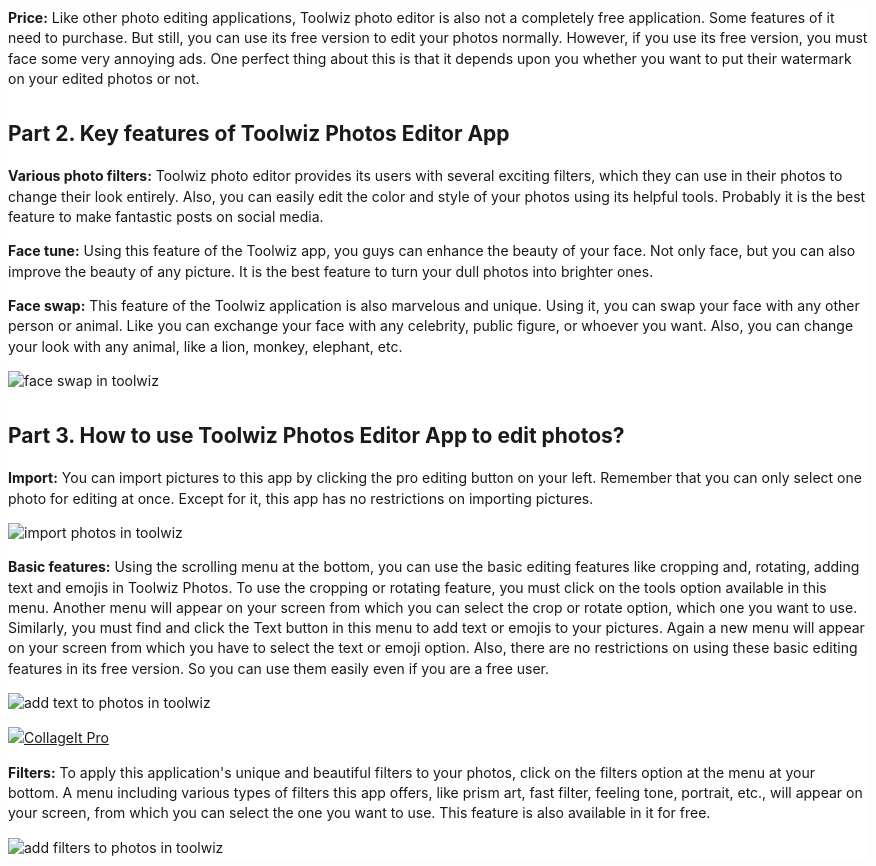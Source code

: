 **Price:** Like other photo editing applications, Toolwiz photo editor is also not a completely free application. Some features of it need to purchase. But still, you can use its free version to edit your photos normally. However, if you use its free version, you must face some very annoying ads. One perfect thing about this is that it depends upon you whether you want to put their watermark on your edited photos or not.

## Part 2\. Key features of Toolwiz Photos Editor App

**Various photo filters:** Toolwiz photo editor provides its users with several exciting filters, which they can use in their photos to change their look entirely. Also, you can easily edit the color and style of your photos using its helpful tools. Probably it is the best feature to make fantastic posts on social media.

**Face tune:** Using this feature of the Toolwiz app, you guys can enhance the beauty of your face. Not only face, but you can also improve the beauty of any picture. It is the best feature to turn your dull photos into brighter ones.

**Face swap:** This feature of the Toolwiz application is also marvelous and unique. Using it, you can swap your face with any other person or animal. Like you can exchange your face with any celebrity, public figure, or whoever you want. Also, you can change your look with any animal, like a lion, monkey, elephant, etc.

![face swap in toolwiz](https://images.wondershare.com/filmora/article-images/2022/09/toolwiz-photos-review-1.jpg)

## Part 3\. How to use Toolwiz Photos Editor App to edit photos?

**Import:** You can import pictures to this app by clicking the pro editing button on your left. Remember that you can only select one photo for editing at once. Except for it, this app has no restrictions on importing pictures.

![import photos in toolwiz](https://images.wondershare.com/filmora/article-images/2022/09/toolwiz-photos-review-2.jpg)

**Basic features:** Using the scrolling menu at the bottom, you can use the basic editing features like cropping and, rotating, adding text and emojis in Toolwiz Photos. To use the cropping or rotating feature, you must click on the tools option available in this menu. Another menu will appear on your screen from which you can select the crop or rotate option, which one you want to use. Similarly, you must find and click the Text button in this menu to add text or emojis to your pictures. Again a new menu will appear on your screen from which you have to select the text or emoji option. Also, there are no restrictions on using these basic editing features in its free version. So you can use them easily even if you are a free user.

![add text to photos in toolwiz](https://images.wondershare.com/filmora/article-images/2022/09/toolwiz-photos-review-3.jpg)


<a href="https://secure.2checkout.com/order/checkout.php?PRODS=4530091&QTY=1&AFFILIATE=108875&CART=1"><img src="https://www.pearlmountainsoft.com/n_img/product/cit_win/banScrn.jpg" border="0">CollageIt Pro</a>

**Filters:** To apply this application's unique and beautiful filters to your photos, click on the filters option at the menu at your bottom. A menu including various types of filters this app offers, like prism art, fast filter, feeling tone, portrait, etc., will appear on your screen, from which you can select the one you want to use. This feature is also available in it for free.

![add filters to photos in toolwiz](https://images.wondershare.com/filmora/article-images/2022/09/toolwiz-photos-review-4.jpg)

